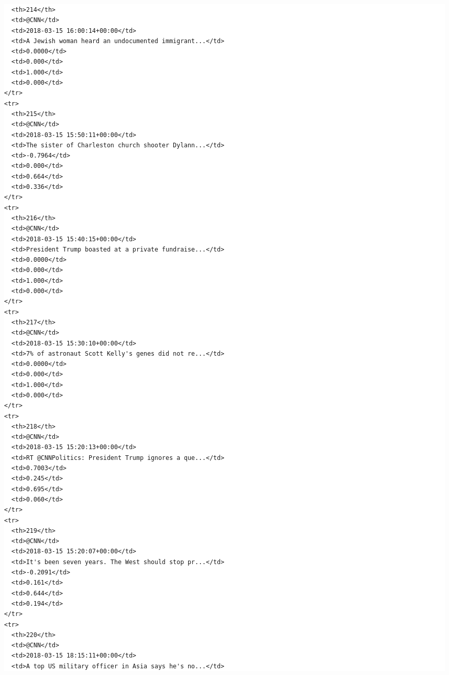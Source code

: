       <th>214</th>
      <td>@CNN</td>
      <td>2018-03-15 16:00:14+00:00</td>
      <td>A Jewish woman heard an undocumented immigrant...</td>
      <td>0.0000</td>
      <td>0.000</td>
      <td>1.000</td>
      <td>0.000</td>
    </tr>
    <tr>
      <th>215</th>
      <td>@CNN</td>
      <td>2018-03-15 15:50:11+00:00</td>
      <td>The sister of Charleston church shooter Dylann...</td>
      <td>-0.7964</td>
      <td>0.000</td>
      <td>0.664</td>
      <td>0.336</td>
    </tr>
    <tr>
      <th>216</th>
      <td>@CNN</td>
      <td>2018-03-15 15:40:15+00:00</td>
      <td>President Trump boasted at a private fundraise...</td>
      <td>0.0000</td>
      <td>0.000</td>
      <td>1.000</td>
      <td>0.000</td>
    </tr>
    <tr>
      <th>217</th>
      <td>@CNN</td>
      <td>2018-03-15 15:30:10+00:00</td>
      <td>7% of astronaut Scott Kelly's genes did not re...</td>
      <td>0.0000</td>
      <td>0.000</td>
      <td>1.000</td>
      <td>0.000</td>
    </tr>
    <tr>
      <th>218</th>
      <td>@CNN</td>
      <td>2018-03-15 15:20:13+00:00</td>
      <td>RT @CNNPolitics: President Trump ignores a que...</td>
      <td>0.7003</td>
      <td>0.245</td>
      <td>0.695</td>
      <td>0.060</td>
    </tr>
    <tr>
      <th>219</th>
      <td>@CNN</td>
      <td>2018-03-15 15:20:07+00:00</td>
      <td>It's been seven years. The West should stop pr...</td>
      <td>-0.2091</td>
      <td>0.161</td>
      <td>0.644</td>
      <td>0.194</td>
    </tr>
    <tr>
      <th>220</th>
      <td>@CNN</td>
      <td>2018-03-15 18:15:11+00:00</td>
      <td>A top US military officer in Asia says he's no...</td>